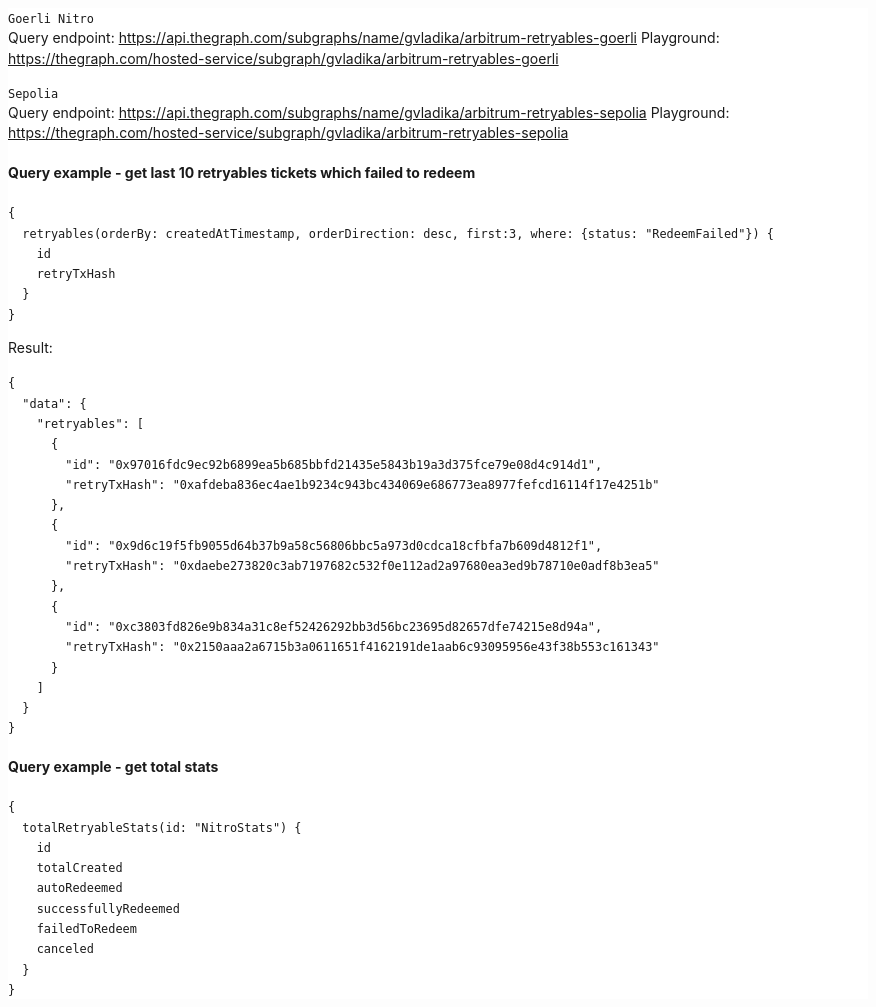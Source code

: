 `Goerli Nitro`  
Query endpoint: https://api.thegraph.com/subgraphs/name/gvladika/arbitrum-retryables-goerli
Playground: https://thegraph.com/hosted-service/subgraph/gvladika/arbitrum-retryables-goerli

`Sepolia`  
Query endpoint: https://api.thegraph.com/subgraphs/name/gvladika/arbitrum-retryables-sepolia
Playground: https://thegraph.com/hosted-service/subgraph/gvladika/arbitrum-retryables-sepolia

#### Query example - get last 10 retryables tickets which failed to redeem

```
{
  retryables(orderBy: createdAtTimestamp, orderDirection: desc, first:3, where: {status: "RedeemFailed"}) {
    id
    retryTxHash
  }
}
```

Result:

```
{
  "data": {
    "retryables": [
      {
        "id": "0x97016fdc9ec92b6899ea5b685bbfd21435e5843b19a3d375fce79e08d4c914d1",
        "retryTxHash": "0xafdeba836ec4ae1b9234c943bc434069e686773ea8977fefcd16114f17e4251b"
      },
      {
        "id": "0x9d6c19f5fb9055d64b37b9a58c56806bbc5a973d0cdca18cfbfa7b609d4812f1",
        "retryTxHash": "0xdaebe273820c3ab7197682c532f0e112ad2a97680ea3ed9b78710e0adf8b3ea5"
      },
      {
        "id": "0xc3803fd826e9b834a31c8ef52426292bb3d56bc23695d82657dfe74215e8d94a",
        "retryTxHash": "0x2150aaa2a6715b3a0611651f4162191de1aab6c93095956e43f38b553c161343"
      }
    ]
  }
}
```

#### Query example - get total stats

```
{
  totalRetryableStats(id: "NitroStats") {
    id
    totalCreated
    autoRedeemed
    successfullyRedeemed
    failedToRedeem
    canceled
  }
}
```
